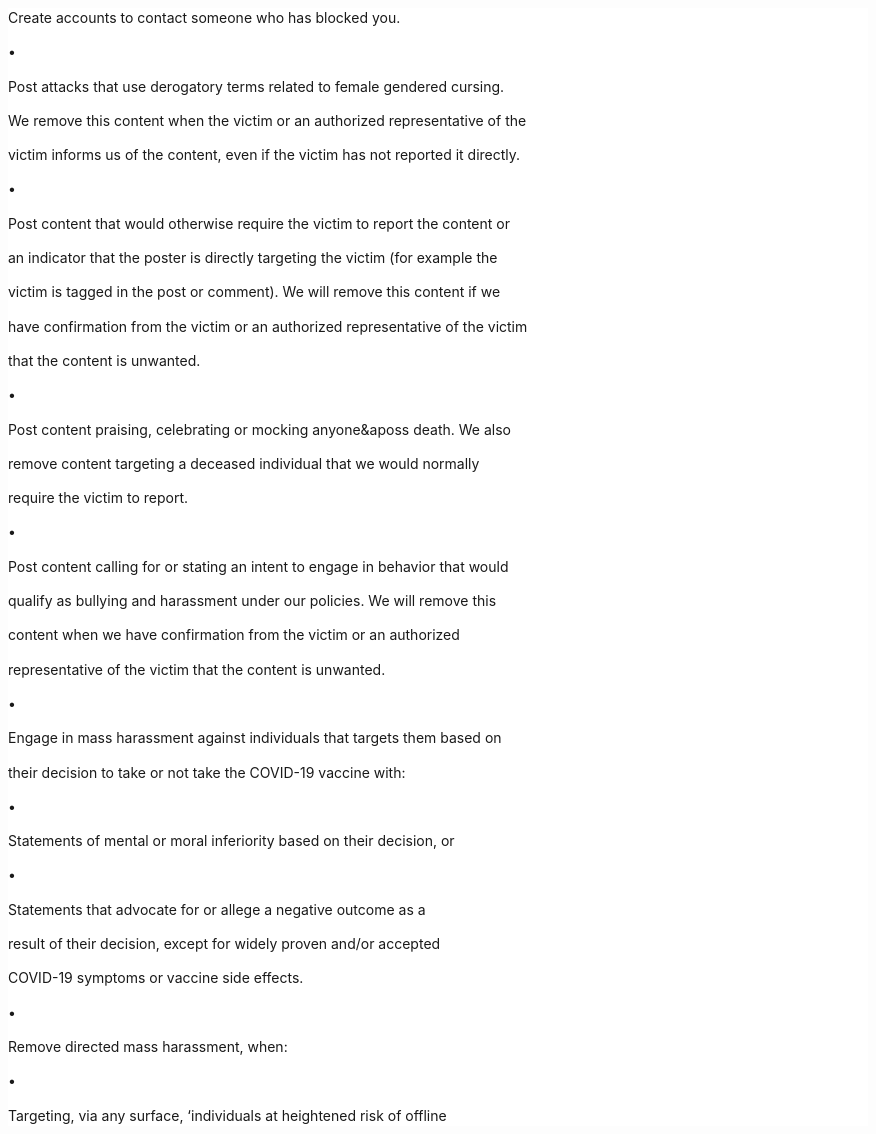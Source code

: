 Create accounts to contact someone who has blocked you. 

• 

Post attacks that use derogatory terms related to female gendered cursing. 

We remove this content when the victim or an authorized representative of the 

victim informs us of the content, even if the victim has not reported it directly. 

• 

Post content that would otherwise require the victim to report the content or 

an indicator that the poster is directly targeting the victim (for example the 

victim is tagged in the post or comment). We will remove this content if we 

have confirmation from the victim or an authorized representative of the victim 

that the content is unwanted. 

• 

Post content praising, celebrating or mocking anyone&aposs death. We also 

remove content targeting a deceased individual that we would normally 

require the victim to report. 

• 

Post content calling for or stating an intent to engage in behavior that would 

qualify as bullying and harassment under our policies. We will remove this 

content when we have confirmation from the victim or an authorized 

representative of the victim that the content is unwanted. 

• 

Engage in mass harassment against individuals that targets them based on 

their decision to take or not take the COVID-19 vaccine with: 

• 

Statements of mental or moral inferiority based on their decision, or 

• 

Statements that advocate for or allege a negative outcome as a 

result of their decision, except for widely proven and/or accepted 

COVID-19 symptoms or vaccine side effects. 

• 

Remove directed mass harassment, when: 

• 

Targeting, via any surface, ‘individuals at heightened risk of offline 
